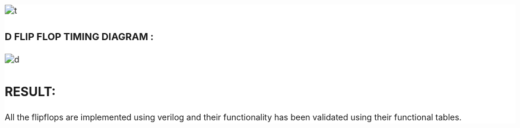 ![t](https://github.com/MohammedFaizal05/Experiment--05-Implementation-of-flipflops-using-verilog/assets/120553195/1240529c-f4d9-4690-bb58-f0329489c54a)

### D FLIP FLOP TIMING DIAGRAM :

![d](https://github.com/MohammedFaizal05/Experiment--05-Implementation-of-flipflops-using-verilog/assets/120553195/b759668e-5020-4b01-8a04-a4b9d23ae328)

## RESULT:

All the flipflops are implemented using verilog and their functionality has been validated using their functional tables.
